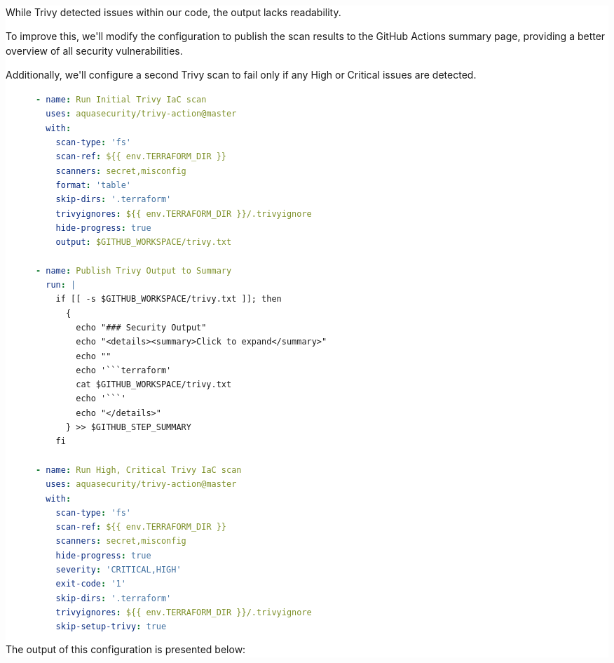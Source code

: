 While Trivy detected issues within our code, the output lacks readability. 

To improve this, we'll modify the configuration to publish the scan results to the GitHub Actions summary page, providing a better overview of all security vulnerabilities. 

Additionally, we'll configure a second Trivy scan to fail only if any High or Critical issues are detected. 

```yaml
      - name: Run Initial Trivy IaC scan
        uses: aquasecurity/trivy-action@master
        with:
          scan-type: 'fs'
          scan-ref: ${{ env.TERRAFORM_DIR }}
          scanners: secret,misconfig
          format: 'table'
          skip-dirs: '.terraform'
          trivyignores: ${{ env.TERRAFORM_DIR }}/.trivyignore
          hide-progress: true
          output: $GITHUB_WORKSPACE/trivy.txt

      - name: Publish Trivy Output to Summary
        run: |
          if [[ -s $GITHUB_WORKSPACE/trivy.txt ]]; then
            {
              echo "### Security Output"
              echo "<details><summary>Click to expand</summary>"
              echo ""
              echo '```terraform'
              cat $GITHUB_WORKSPACE/trivy.txt
              echo '```'
              echo "</details>"
            } >> $GITHUB_STEP_SUMMARY
          fi        

      - name: Run High, Critical Trivy IaC scan
        uses: aquasecurity/trivy-action@master
        with:
          scan-type: 'fs'
          scan-ref: ${{ env.TERRAFORM_DIR }}
          scanners: secret,misconfig
          hide-progress: true
          severity: 'CRITICAL,HIGH'
          exit-code: '1'
          skip-dirs: '.terraform'
          trivyignores: ${{ env.TERRAFORM_DIR }}/.trivyignore
          skip-setup-trivy: true
```

The output of this configuration is presented below:
